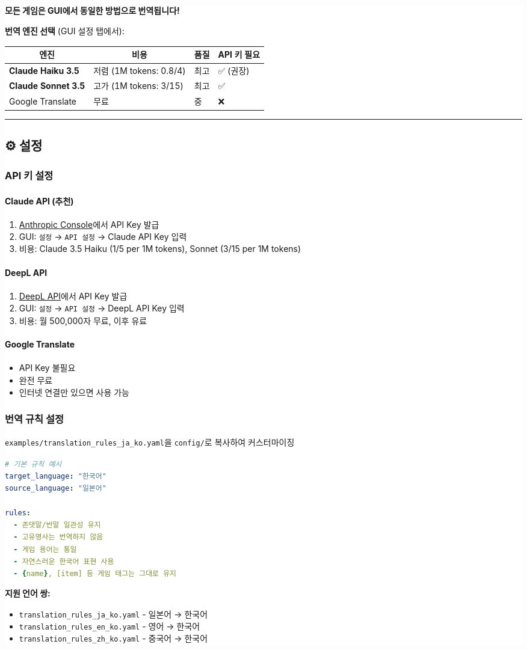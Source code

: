 **모든 게임은 GUI에서 동일한 방법으로 번역됩니다!**

**번역 엔진 선택** (GUI 설정 탭에서):

| 엔진 | 비용 | 품질 | API 키 필요 |
|------|------|------|-------------|
| **Claude Haiku 3.5** | 저렴 (1M tokens: $0.8/$4) | 최고 | ✅ (권장) |
| **Claude Sonnet 3.5** | 고가 (1M tokens: $3/$15) | 최고 | ✅ |
| Google Translate | 무료 | 중 | ❌ |

---

## ⚙️ 설정

### API 키 설정

#### Claude API (추천)
1. [Anthropic Console](https://console.anthropic.com/)에서 API Key 발급
2. GUI: `설정` → `API 설정` → Claude API Key 입력
3. 비용: Claude 3.5 Haiku ($1/$5 per 1M tokens), Sonnet ($3/$15 per 1M tokens)

#### DeepL API
1. [DeepL API](https://www.deepl.com/pro-api)에서 API Key 발급
2. GUI: `설정` → `API 설정` → DeepL API Key 입력
3. 비용: 월 500,000자 무료, 이후 유료

#### Google Translate
- API Key 불필요
- 완전 무료
- 인터넷 연결만 있으면 사용 가능

### 번역 규칙 설정

`examples/translation_rules_ja_ko.yaml`을 `config/`로 복사하여 커스터마이징

```yaml
# 기본 규칙 예시
target_language: "한국어"
source_language: "일본어"

rules:
  - 존댓말/반말 일관성 유지
  - 고유명사는 번역하지 않음
  - 게임 용어는 통일
  - 자연스러운 한국어 표현 사용
  - {name}, [item] 등 게임 태그는 그대로 유지
```

**지원 언어 쌍:**
- `translation_rules_ja_ko.yaml` - 일본어 → 한국어
- `translation_rules_en_ko.yaml` - 영어 → 한국어
- `translation_rules_zh_ko.yaml` - 중국어 → 한국어

